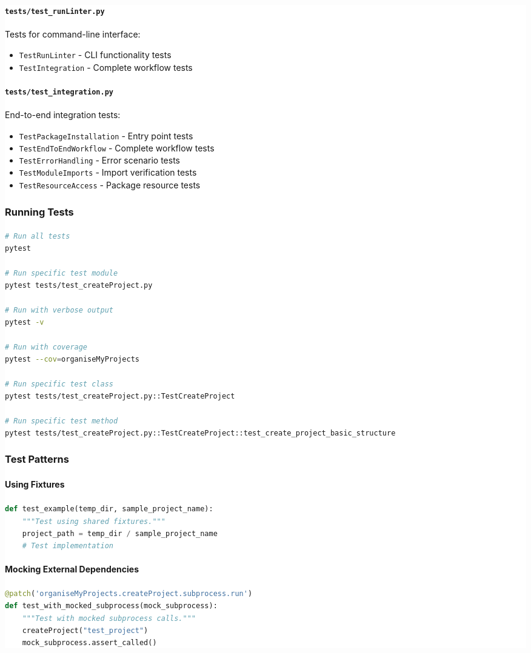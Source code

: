 #### `tests/test_runLinter.py`
Tests for command-line interface:
- `TestRunLinter` - CLI functionality tests
- `TestIntegration` - Complete workflow tests

#### `tests/test_integration.py`
End-to-end integration tests:
- `TestPackageInstallation` - Entry point tests
- `TestEndToEndWorkflow` - Complete workflow tests
- `TestErrorHandling` - Error scenario tests
- `TestModuleImports` - Import verification tests
- `TestResourceAccess` - Package resource tests

### Running Tests

```bash
# Run all tests
pytest

# Run specific test module
pytest tests/test_createProject.py

# Run with verbose output
pytest -v

# Run with coverage
pytest --cov=organiseMyProjects

# Run specific test class
pytest tests/test_createProject.py::TestCreateProject

# Run specific test method
pytest tests/test_createProject.py::TestCreateProject::test_create_project_basic_structure
```

### Test Patterns

#### Using Fixtures
```python
def test_example(temp_dir, sample_project_name):
    """Test using shared fixtures."""
    project_path = temp_dir / sample_project_name
    # Test implementation
```

#### Mocking External Dependencies
```python
@patch('organiseMyProjects.createProject.subprocess.run')
def test_with_mocked_subprocess(mock_subprocess):
    """Test with mocked subprocess calls."""
    createProject("test_project")
    mock_subprocess.assert_called()
```
